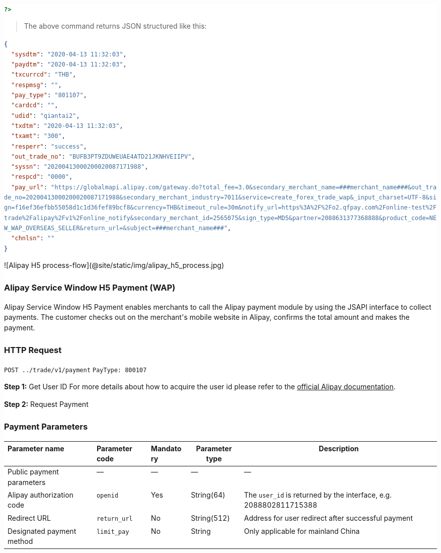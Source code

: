 ```php
?>
```

</TabItem>
</Tabs>

> The above command returns JSON structured like this:

```json
{
  "sysdtm": "2020-04-13 11:32:03", 
  "paydtm": "2020-04-13 11:32:03", 
  "txcurrcd": "THB", 
  "respmsg": "", 
  "pay_type": "801107", 
  "cardcd": "", 
  "udid": "qiantai2", 
  "txdtm": "2020-04-13 11:32:03", 
  "txamt": "300", 
  "resperr": "success", 
  "out_trade_no": "BUFB3PT9ZDUWEUAE4ATD21JKNHVEIIPV", 
  "syssn": "20200413000200020087171988", 
  "respcd": "0000", 
  "pay_url": "https://globalmapi.alipay.com/gateway.do?total_fee=3.0&secondary_merchant_name=###merchant_name###&out_trade_no=20200413000200020087171988&secondary_merchant_industry=7011&service=create_forex_trade_wap&_input_charset=UTF-8&sign=f16ef36efbb55058d1c1d36fef89bcf8&currency=THB&timeout_rule=30m&notify_url=https%3A%2F%2Fo2.qfpay.com%2Fonline-test%2Ftrade%2Falipay%2Fv1%2Fonline_notify&secondary_merchant_id=2565075&sign_type=MD5&partner=2088631377368888&product_code=NEW_WAP_OVERSEAS_SELLER&return_url=&subject=###merchant_name###", 
  "chnlsn": ""
}
```

<Link to="/img/alipay_h5_process.jpg" target="_blank">![Alipay H5 process-flow](@site/static/img/alipay_h5_process.jpg)</Link>

### Alipay Service Window H5 Payment (WAP)
Alipay Service Window H5 Payment enables merchants to call the Alipay payment module by using the JSAPI interface to collect payments. The customer checks out on the merchant's mobile website in Alipay, confirms the total amount and makes the payment.

### HTTP Request

`POST ../trade/v1/payment` `PayType: 800107`

**Step 1:** Get User ID
For more details about how to acquire the user id please refer to the [official Alipay documentation](https://docs.open.alipay.com/289/105656).

**Step 2:** Request Payment

### Payment Parameters

|Parameter name | Parameter code | Mandatory | Parameter type | Description |
|:----    |:---|:----- |-----   |----   |
|Public payment parameters |—  |— |—   |—   |
|Alipay authorization code|`openid`   |Yes  | String(64) |The `user_id` is returned by the interface, e.g. 2088802811715388 |
|Redirect URL | `return_url` | No | String(512) | Address for user redirect after successful payment |
|Designated payment method |`limit_pay`  |No |String   |Only applicable for mainland China   |
